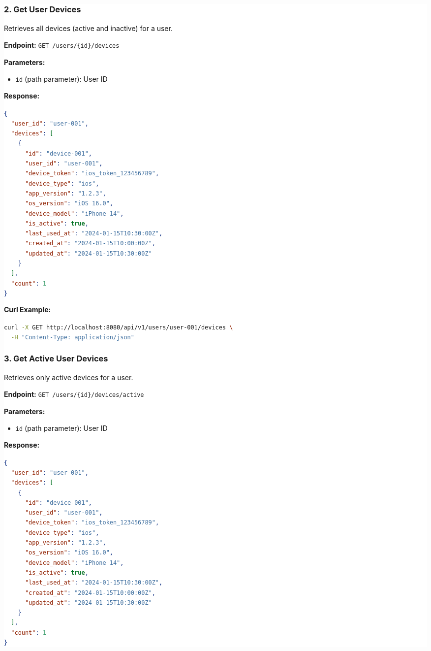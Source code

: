 ### 2. Get User Devices

Retrieves all devices (active and inactive) for a user.

**Endpoint:** `GET /users/{id}/devices`

**Parameters:**
- `id` (path parameter): User ID

**Response:**
```json
{
  "user_id": "user-001",
  "devices": [
    {
      "id": "device-001",
      "user_id": "user-001",
      "device_token": "ios_token_123456789",
      "device_type": "ios",
      "app_version": "1.2.3",
      "os_version": "iOS 16.0",
      "device_model": "iPhone 14",
      "is_active": true,
      "last_used_at": "2024-01-15T10:30:00Z",
      "created_at": "2024-01-15T10:00:00Z",
      "updated_at": "2024-01-15T10:30:00Z"
    }
  ],
  "count": 1
}
```

**Curl Example:**
```bash
curl -X GET http://localhost:8080/api/v1/users/user-001/devices \
  -H "Content-Type: application/json"
```

### 3. Get Active User Devices

Retrieves only active devices for a user.

**Endpoint:** `GET /users/{id}/devices/active`

**Parameters:**
- `id` (path parameter): User ID

**Response:**
```json
{
  "user_id": "user-001",
  "devices": [
    {
      "id": "device-001",
      "user_id": "user-001",
      "device_token": "ios_token_123456789",
      "device_type": "ios",
      "app_version": "1.2.3",
      "os_version": "iOS 16.0",
      "device_model": "iPhone 14",
      "is_active": true,
      "last_used_at": "2024-01-15T10:30:00Z",
      "created_at": "2024-01-15T10:00:00Z",
      "updated_at": "2024-01-15T10:30:00Z"
    }
  ],
  "count": 1
}
```